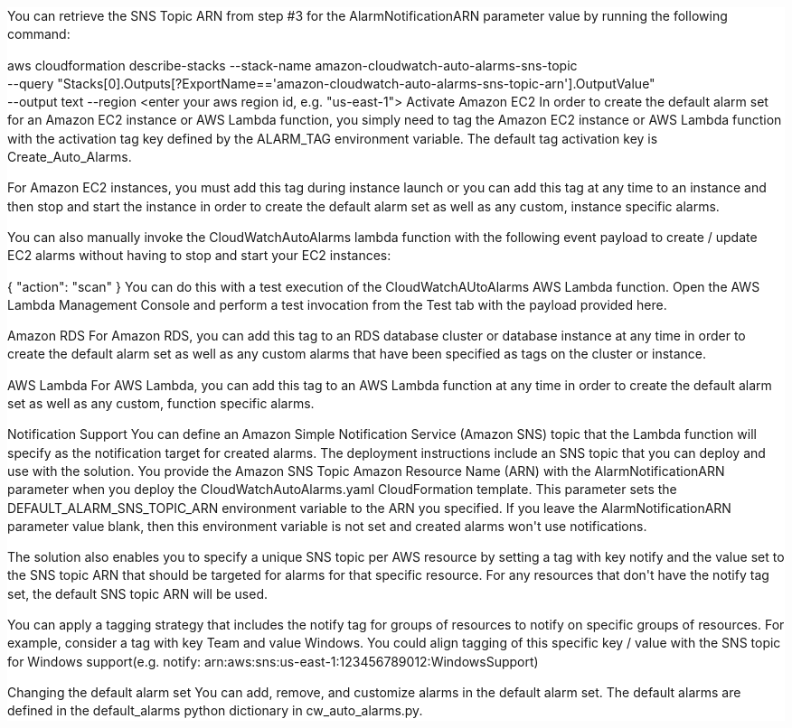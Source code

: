 You can retrieve the SNS Topic ARN from step #3 for the AlarmNotificationARN parameter value by running the following command:

aws cloudformation describe-stacks --stack-name amazon-cloudwatch-auto-alarms-sns-topic \
--query "Stacks[0].Outputs[?ExportName=='amazon-cloudwatch-auto-alarms-sns-topic-arn'].OutputValue" \
--output text --region <enter your aws region id, e.g. "us-east-1">
Activate
Amazon EC2
In order to create the default alarm set for an Amazon EC2 instance or AWS Lambda function, you simply need to tag the Amazon EC2 instance or AWS Lambda function with the activation tag key defined by the ALARM_TAG environment variable. The default tag activation key is Create_Auto_Alarms.

For Amazon EC2 instances, you must add this tag during instance launch or you can add this tag at any time to an instance and then stop and start the instance in order to create the default alarm set as well as any custom, instance specific alarms.

You can also manually invoke the CloudWatchAutoAlarms lambda function with the following event payload to create / update EC2 alarms without having to stop and start your EC2 instances:

{
  "action": "scan"
}
You can do this with a test execution of the CloudWatchAUtoAlarms AWS Lambda function. Open the AWS Lambda Management Console and perform a test invocation from the Test tab with the payload provided here.

Amazon RDS
For Amazon RDS, you can add this tag to an RDS database cluster or database instance at any time in order to create the default alarm set as well as any custom alarms that have been specified as tags on the cluster or instance.

AWS Lambda
For AWS Lambda, you can add this tag to an AWS Lambda function at any time in order to create the default alarm set as well as any custom, function specific alarms.

Notification Support
You can define an Amazon Simple Notification Service (Amazon SNS) topic that the Lambda function will specify as the notification target for created alarms. The deployment instructions include an SNS topic that you can deploy and use with the solution. You provide the Amazon SNS Topic Amazon Resource Name (ARN) with the AlarmNotificationARN parameter when you deploy the CloudWatchAutoAlarms.yaml CloudFormation template. This parameter sets the DEFAULT_ALARM_SNS_TOPIC_ARN environment variable to the ARN you specified. If you leave the AlarmNotificationARN parameter value blank, then this environment variable is not set and created alarms won't use notifications.

The solution also enables you to specify a unique SNS topic per AWS resource by setting a tag with key notify and the value set to the SNS topic ARN that should be targeted for alarms for that specific resource. For any resources that don't have the notify tag set, the default SNS topic ARN will be used.

You can apply a tagging strategy that includes the notify tag for groups of resources to notify on specific groups of resources. For example, consider a tag with key Team and value Windows. You could align tagging of this specific key / value with the SNS topic for Windows support(e.g. notify: arn:aws:sns:us-east-1:123456789012:WindowsSupport)

Changing the default alarm set
You can add, remove, and customize alarms in the default alarm set. The default alarms are defined in the default_alarms python dictionary in cw_auto_alarms.py.
